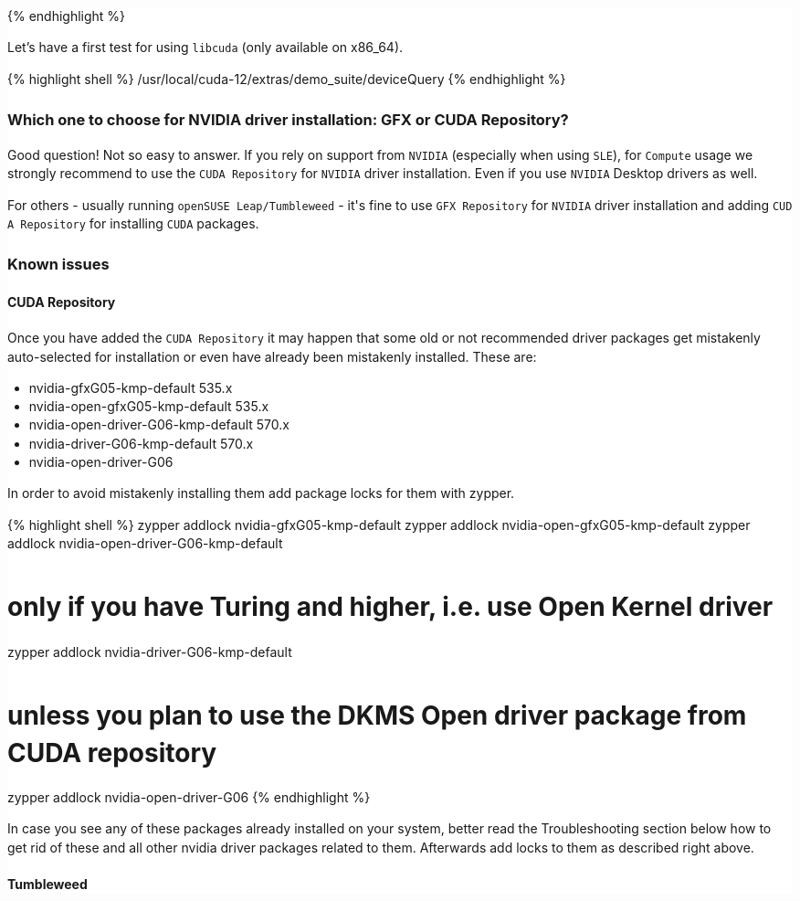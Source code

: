 {% endhighlight %}

Let’s have a first test for using `libcuda` (only available on x86_64).

{% highlight shell %}
/usr/local/cuda-12/extras/demo_suite/deviceQuery
{% endhighlight %}

### Which one to choose for NVIDIA driver installation: GFX or CUDA Repository?
Good question! Not so easy to answer. If you rely on support from `NVIDIA` (especially when using `SLE`), for `Compute` usage we strongly recommend to use the ``CUDA Repository`` for `NVIDIA` driver installation. Even if you use `NVIDIA` Desktop drivers as well. 

For others - usually running `openSUSE Leap/Tumbleweed` - it's fine to use `GFX Repository` for `NVIDIA` driver installation and adding `CUDA Repository` for installing `CUDA` packages.

### Known issues

#### CUDA Repository

Once you have added the `CUDA Repository` it may happen that some old or not recommended driver packages get mistakenly auto-selected for installation or even have already been mistakenly installed. These are:

* nvidia-gfxG05-kmp-default  535.x
* nvidia-open-gfxG05-kmp-default  535.x
* nvidia-open-driver-G06-kmp-default  570.x
* nvidia-driver-G06-kmp-default  570.x
* nvidia-open-driver-G06

In order to avoid mistakenly installing them add package locks for them with zypper.

{% highlight shell %}
zypper addlock nvidia-gfxG05-kmp-default
zypper addlock nvidia-open-gfxG05-kmp-default
zypper addlock nvidia-open-driver-G06-kmp-default
# only if you have Turing and higher, i.e. use Open Kernel driver
zypper addlock nvidia-driver-G06-kmp-default
# unless you plan to use the DKMS Open driver package from CUDA repository
zypper addlock nvidia-open-driver-G06
{% endhighlight %}

In case you see any of these packages already installed on your system, better read the Troubleshooting section below how to get rid of these and all other nvidia driver packages related to them. Afterwards add locks to them as described right above.

#### Tumbleweed
